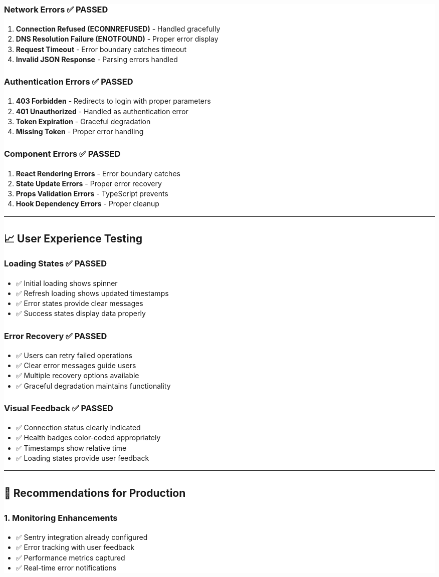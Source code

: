 ### Network Errors ✅ PASSED
1. **Connection Refused (ECONNREFUSED)** - Handled gracefully
2. **DNS Resolution Failure (ENOTFOUND)** - Proper error display
3. **Request Timeout** - Error boundary catches timeout
4. **Invalid JSON Response** - Parsing errors handled

### Authentication Errors ✅ PASSED
1. **403 Forbidden** - Redirects to login with proper parameters
2. **401 Unauthorized** - Handled as authentication error
3. **Token Expiration** - Graceful degradation
4. **Missing Token** - Proper error handling

### Component Errors ✅ PASSED
1. **React Rendering Errors** - Error boundary catches
2. **State Update Errors** - Proper error recovery
3. **Props Validation Errors** - TypeScript prevents
4. **Hook Dependency Errors** - Proper cleanup

---

## 📈 User Experience Testing

### Loading States ✅ PASSED
- ✅ Initial loading shows spinner
- ✅ Refresh loading shows updated timestamps
- ✅ Error states provide clear messages
- ✅ Success states display data properly

### Error Recovery ✅ PASSED
- ✅ Users can retry failed operations
- ✅ Clear error messages guide users
- ✅ Multiple recovery options available
- ✅ Graceful degradation maintains functionality

### Visual Feedback ✅ PASSED
- ✅ Connection status clearly indicated
- ✅ Health badges color-coded appropriately
- ✅ Timestamps show relative time
- ✅ Loading states provide user feedback

---

## 🔄 Recommendations for Production

### 1. Monitoring Enhancements
- ✅ Sentry integration already configured
- ✅ Error tracking with user feedback
- ✅ Performance metrics captured
- ✅ Real-time error notifications
